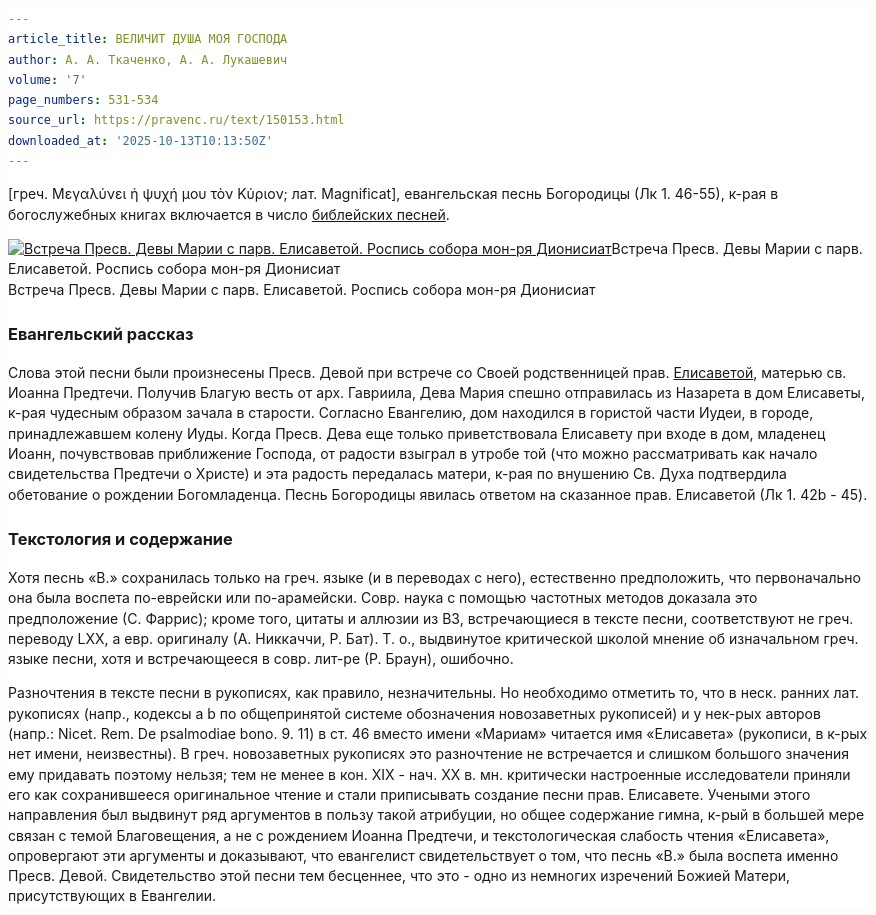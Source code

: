 ```yaml
---
article_title: ВЕЛИЧИТ ДУША МОЯ ГОСПОДА
author: А. А. Ткаченко, А. А. Лукашевич
volume: '7'
page_numbers: 531-534
source_url: https://pravenc.ru/text/150153.html
downloaded_at: '2025-10-13T10:13:50Z'
---
```


[греч. Μεγαλύνει ἡ ψυχή μου τὸν Κύριον; лат. Magnificat], евангельская песнь Богородицы (Лк 1. 46-55), к-рая в богослужебных книгах включается в число [библейских песней](<https://pravenc.ru/text/библейских песней.html>).

[![Встреча Пресв. Девы Марии с парв. Елисаветой. Роспись собора мон-ря Дионисиат](https://pravenc.ru/data/962/456/1234/1i200.jpg "Кликните для увеличения картинки")](https://pravenc.ru/data/962/456/1234/1i400.jpg)Встреча Пресв. Девы Марии с парв. Елисаветой. Роспись собора мон-ря Дионисиат  
Встреча Пресв. Девы Марии с парв. Елисаветой. Роспись собора мон-ря Дионисиат

### Евангельский рассказ

Слова этой песни были произнесены Пресв. Девой при встрече со Своей родственницей прав. [Елисаветой](https://pravenc.ru/text/Елисавета.html), матерью св. Иоанна Предтечи. Получив Благую весть от арх. Гавриила, Дева Мария спешно отправилась из Назарета в дом Елисаветы, к-рая чудесным образом зачала в старости. Согласно Евангелию, дом находился в гористой части Иудеи, в городе, принадлежавшем колену Иуды. Когда Пресв. Дева еще только приветствовала Елисавету при входе в дом, младенец Иоанн, почувствовав приближение Господа, от радости взыграл в утробе той (что можно рассматривать как начало свидетельства Предтечи о Христе) и эта радость передалась матери, к-рая по внушению Св. Духа подтвердила обетование о рождении Богомладенца. Песнь Богородицы явилась ответом на сказанное прав. Елисаветой (Лк 1. 42b - 45).

### Текстология и содержание

Хотя песнь «В.» сохранилась только на греч. языке (и в переводах с него), естественно предположить, что первоначально она была воспета по-еврейски или по-арамейски. Совр. наука с помощью частотных методов доказала это предположение (С. Фаррис); кроме того, цитаты и аллюзии из ВЗ, встречающиеся в тексте песни, соответствуют не греч. переводу LXX, а евр. оригиналу (А. Никкаччи, Р. Бат). Т. о., выдвинутое критической школой мнение об изначальном греч. языке песни, хотя и встречающееся в совр. лит-ре (Р. Браун), ошибочно.

Разночтения в тексте песни в рукописях, как правило, незначительны. Но необходимо отметить то, что в неск. ранних лат. рукописях (напр., кодексы a b по общепринятой системе обозначения новозаветных рукописей) и у нек-рых авторов (напр.: Nicet. Rem. De psalmodiae bono. 9. 11) в ст. 46 вместо имени «Мариам» читается имя «Елисавета» (рукописи, в к-рых нет имени, неизвестны). В греч. новозаветных рукописях это разночтение не встречается и слишком большого значения ему придавать поэтому нельзя; тем не менее в кон. XIX - нач. XX в. мн. критически настроенные исследователи приняли его как сохранившееся оригинальное чтение и стали приписывать создание песни прав. Елисавете. Учеными этого направления был выдвинут ряд аргументов в пользу такой атрибуции, но общее содержание гимна, к-рый в большей мере связан с темой Благовещения, а не с рождением Иоанна Предтечи, и текстологическая слабость чтения «Елисавета», опровергают эти аргументы и доказывают, что евангелист свидетельствует о том, что песнь «В.» была воспета именно Пресв. Девой. Свидетельство этой песни тем бесценнее, что это - одно из немногих изречений Божией Матери, присутствующих в Евангелии.
